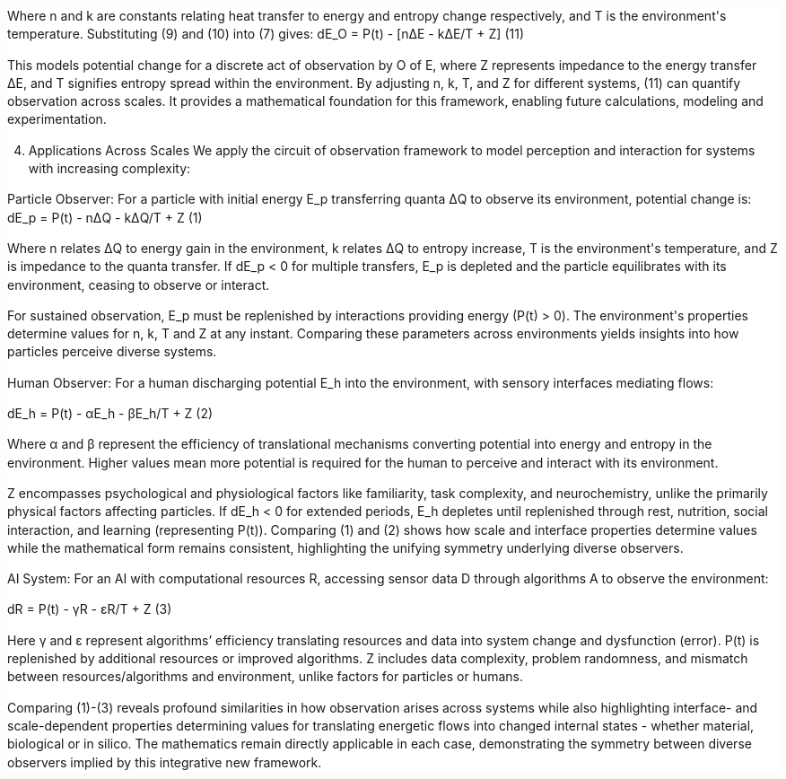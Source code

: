 Where n and k are constants relating heat transfer to energy and entropy change respectively, and T is the environment's temperature.  Substituting (9) and (10) into (7) gives:
dE_O = P(t) -  [nΔE - kΔE/T + Z]      (11)  

This models potential change for a discrete act of observation by O of E, where Z represents impedance to the energy transfer ΔE, and T signifies entropy spread within the environment. By adjusting n, k, T, and Z for different systems, (11) can quantify observation across scales. It provides a mathematical foundation for this framework, enabling future calculations, modeling and experimentation.

4. Applications Across Scales 
We apply the circuit of observation framework to model perception and interaction for systems with increasing complexity:  

Particle Observer: For a particle with initial energy E_p transferring quanta ΔQ to observe its environment, potential change is:  
dE_p = P(t) - nΔQ - kΔQ/T + Z       (1)  

Where n relates ΔQ to energy gain in the environment, k relates ΔQ to entropy increase, T is the environment's temperature, and Z is impedance to the quanta transfer. If dE_p < 0 for multiple transfers, E_p is depleted and the particle equilibrates with its environment, ceasing to observe or interact. 
 
For sustained observation, E_p must be replenished by interactions providing energy (P(t) > 0). The environment's properties determine values for n, k, T and Z at any instant. Comparing these parameters across environments yields insights into how particles perceive diverse systems.

Human Observer: For a human discharging potential E_h into the environment, with sensory interfaces mediating flows:   

dE_h = P(t) -  αE_h - βE_h/T  + Z   (2)   
  
Where α and β represent the efficiency of translational mechanisms converting potential into energy and entropy in the environment. Higher values mean more potential is required for the human to perceive and interact with its environment.  

Z encompasses psychological and physiological factors like familiarity, task complexity, and neurochemistry, unlike the primarily physical factors affecting particles. If dE_h < 0 for extended periods, E_h depletes until replenished through rest, nutrition, social interaction, and learning (representing P(t)). Comparing (1) and (2) shows how scale and interface properties determine values while the mathematical form remains consistent, highlighting the unifying symmetry underlying diverse observers.

AI System: For an AI with computational resources R, accessing sensor data D through algorithms A to observe the environment:   

dR = P(t) - γR - εR/T  + Z         (3)       

Here γ and ε represent algorithms’ efficiency translating resources and data into system change and dysfunction (error). P(t) is replenished by additional resources or improved algorithms. Z includes data complexity, problem randomness, and mismatch between resources/algorithms and environment, unlike factors for particles or humans.   

Comparing (1)-(3) reveals profound similarities in how observation arises across systems while also highlighting interface- and scale-dependent properties determining values for translating energetic flows into changed internal states - whether material, biological or in silico. The mathematics remain directly applicable in each case, demonstrating the symmetry between diverse observers implied by this integrative new framework.
